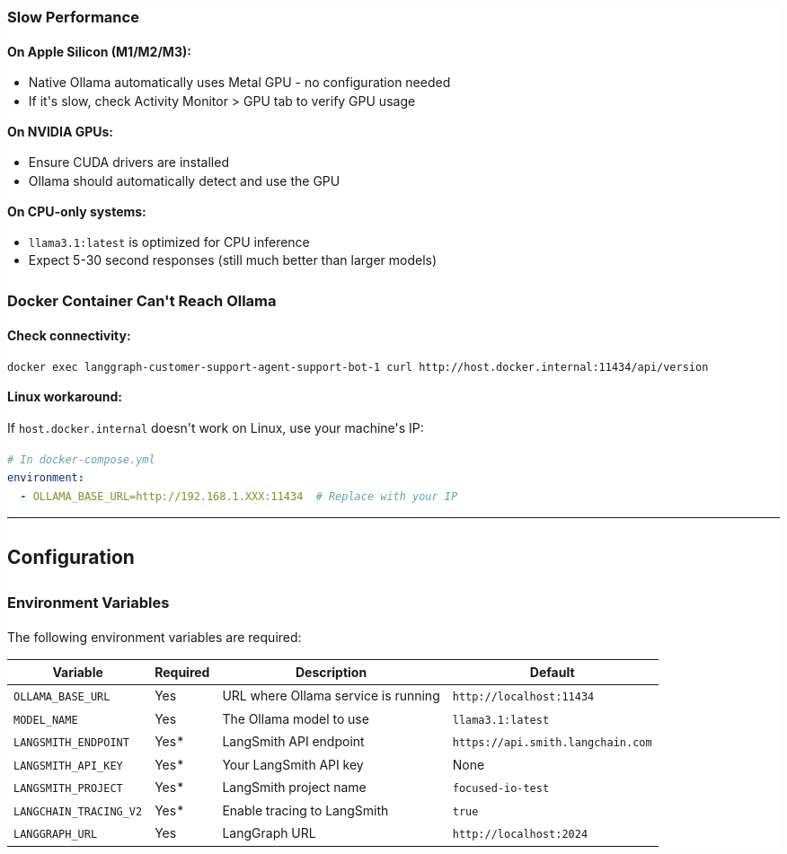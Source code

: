 ### Slow Performance

**On Apple Silicon (M1/M2/M3):**

- Native Ollama automatically uses Metal GPU - no configuration needed
- If it's slow, check Activity Monitor > GPU tab to verify GPU usage

**On NVIDIA GPUs:**

- Ensure CUDA drivers are installed
- Ollama should automatically detect and use the GPU

**On CPU-only systems:**

- `llama3.1:latest` is optimized for CPU inference
- Expect 5-30 second responses (still much better than larger models)

### Docker Container Can't Reach Ollama

**Check connectivity:**

```bash
docker exec langgraph-customer-support-agent-support-bot-1 curl http://host.docker.internal:11434/api/version
```

**Linux workaround:**

If `host.docker.internal` doesn't work on Linux, use your machine's IP:

```yaml
# In docker-compose.yml
environment:
  - OLLAMA_BASE_URL=http://192.168.1.XXX:11434  # Replace with your IP
```

---

## Configuration

### Environment Variables

The following environment variables are required:

| Variable | Required | Description | Default |
|----------|----------|-------------|---------|
| `OLLAMA_BASE_URL` | Yes | URL where Ollama service is running | `http://localhost:11434` |
| `MODEL_NAME` | Yes | The Ollama model to use | `llama3.1:latest` |
| `LANGSMITH_ENDPOINT` | Yes* | LangSmith API endpoint | `https://api.smith.langchain.com` |
| `LANGSMITH_API_KEY` | Yes* | Your LangSmith API key | None |
| `LANGSMITH_PROJECT` | Yes* | LangSmith project name | `focused-io-test` |
| `LANGCHAIN_TRACING_V2` | Yes* | Enable tracing to LangSmith | `true` |
| `LANGGRAPH_URL` | Yes | LangGraph URL | `http://localhost:2024` |
